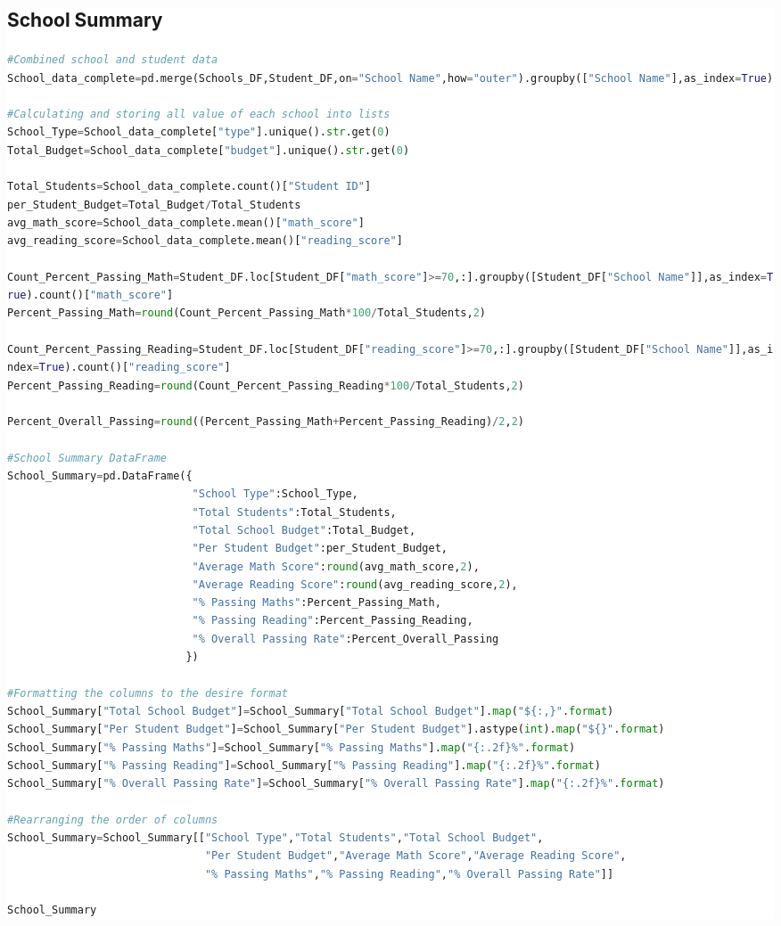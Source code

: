 

## School Summary


```python
#Combined school and student data
School_data_complete=pd.merge(Schools_DF,Student_DF,on="School Name",how="outer").groupby(["School Name"],as_index=True)

#Calculating and storing all value of each school into lists
School_Type=School_data_complete["type"].unique().str.get(0)
Total_Budget=School_data_complete["budget"].unique().str.get(0)

Total_Students=School_data_complete.count()["Student ID"]
per_Student_Budget=Total_Budget/Total_Students
avg_math_score=School_data_complete.mean()["math_score"]
avg_reading_score=School_data_complete.mean()["reading_score"]

Count_Percent_Passing_Math=Student_DF.loc[Student_DF["math_score"]>=70,:].groupby([Student_DF["School Name"]],as_index=True).count()["math_score"]
Percent_Passing_Math=round(Count_Percent_Passing_Math*100/Total_Students,2)

Count_Percent_Passing_Reading=Student_DF.loc[Student_DF["reading_score"]>=70,:].groupby([Student_DF["School Name"]],as_index=True).count()["reading_score"]
Percent_Passing_Reading=round(Count_Percent_Passing_Reading*100/Total_Students,2)

Percent_Overall_Passing=round((Percent_Passing_Math+Percent_Passing_Reading)/2,2)

#School Summary DataFrame
School_Summary=pd.DataFrame({
                             "School Type":School_Type,
                             "Total Students":Total_Students,
                             "Total School Budget":Total_Budget,
                             "Per Student Budget":per_Student_Budget,
                             "Average Math Score":round(avg_math_score,2),
                             "Average Reading Score":round(avg_reading_score,2),
                             "% Passing Maths":Percent_Passing_Math,
                             "% Passing Reading":Percent_Passing_Reading,
                             "% Overall Passing Rate":Percent_Overall_Passing
                            })

#Formatting the columns to the desire format
School_Summary["Total School Budget"]=School_Summary["Total School Budget"].map("${:,}".format)
School_Summary["Per Student Budget"]=School_Summary["Per Student Budget"].astype(int).map("${}".format)
School_Summary["% Passing Maths"]=School_Summary["% Passing Maths"].map("{:.2f}%".format)
School_Summary["% Passing Reading"]=School_Summary["% Passing Reading"].map("{:.2f}%".format)
School_Summary["% Overall Passing Rate"]=School_Summary["% Overall Passing Rate"].map("{:.2f}%".format)

#Rearranging the order of columns
School_Summary=School_Summary[["School Type","Total Students","Total School Budget",
                               "Per Student Budget","Average Math Score","Average Reading Score",
                               "% Passing Maths","% Passing Reading","% Overall Passing Rate"]]

School_Summary
```

